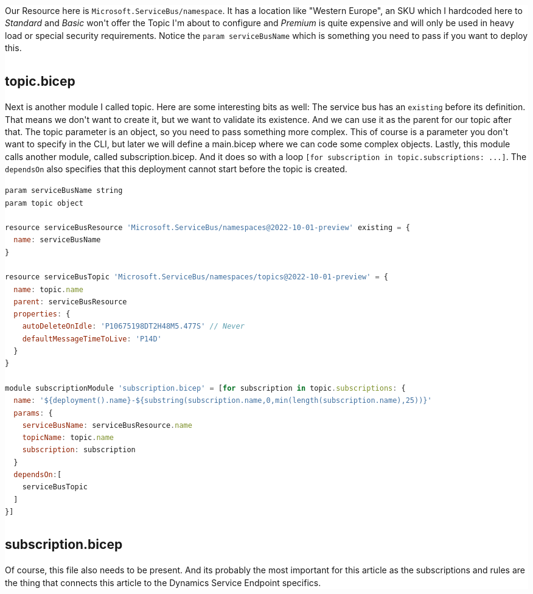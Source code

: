 Our Resource here is `Microsoft.ServiceBus/namespace`. It has a location like "Western Europe", an SKU which I hardcoded here to _Standard_ and _Basic_ won't offer the Topic I'm about to configure and _Premium_ is quite expensive and will only be used in heavy load or special security requirements. Notice the `param serviceBusName` which is something you need to pass if you want to deploy this.

## topic.bicep
Next is another module I called topic. Here are some interesting bits as well:
The service bus has an `existing` before its definition. That means we don't want to create it, but we want to validate its existence. And we can use it as the parent for our topic after that.
The topic parameter is an object, so you need to pass something more complex. This of course is a parameter you don't want to specify in the CLI, but later we will define a main.bicep where we can code some complex objects.
Lastly, this module calls another module, called subscription.bicep. And it does so with a loop `[for subscription in topic.subscriptions: ...]`. The `dependsOn` also specifies that this deployment cannot start before the topic is created. 

``` js
param serviceBusName string
param topic object

resource serviceBusResource 'Microsoft.ServiceBus/namespaces@2022-10-01-preview' existing = {
  name: serviceBusName
}

resource serviceBusTopic 'Microsoft.ServiceBus/namespaces/topics@2022-10-01-preview' = {
  name: topic.name
  parent: serviceBusResource
  properties: {
    autoDeleteOnIdle: 'P10675198DT2H48M5.477S' // Never
    defaultMessageTimeToLive: 'P14D'
  }
}

module subscriptionModule 'subscription.bicep' = [for subscription in topic.subscriptions: {
  name: '${deployment().name}-${substring(subscription.name,0,min(length(subscription.name),25))}'
  params: {
    serviceBusName: serviceBusResource.name
    topicName: topic.name
    subscription: subscription
  }
  dependsOn:[
    serviceBusTopic
  ]
}]
```

## subscription.bicep
Of course, this file also needs to be present. And its probably the most important for this article as the subscriptions and rules are the thing that connects this article to the Dynamics Service Endpoint specifics.
